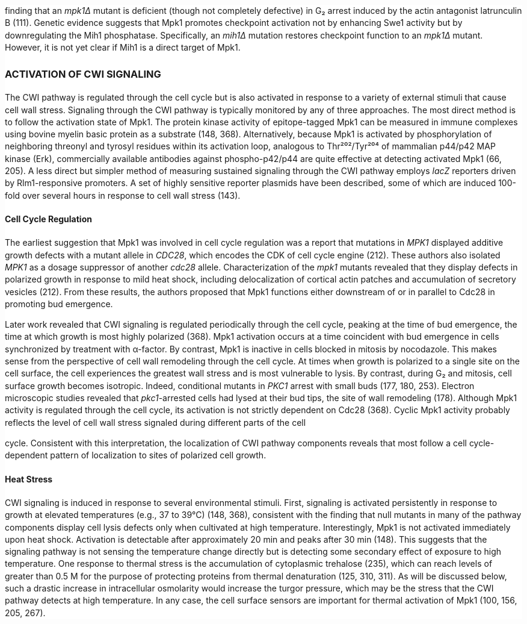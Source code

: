 finding that an *mpk1Δ* mutant is deficient (though not completely defective) in G₂ arrest induced by the actin antagonist latrunculin B (111). Genetic evidence suggests that Mpk1 promotes checkpoint activation not by enhancing Swe1 activity but by downregulating the Mih1 phosphatase. Specifically, an *mih1Δ* mutation restores checkpoint function to an *mpk1Δ* mutant. However, it is not yet clear if Mih1 is a direct target of Mpk1.

### ACTIVATION OF CWI SIGNALING

The CWI pathway is regulated through the cell cycle but is also activated in response to a variety of external stimuli that cause cell wall stress. Signaling through the CWI pathway is typically monitored by any of three approaches. The most direct method is to follow the activation state of Mpk1. The protein kinase activity of epitope-tagged Mpk1 can be measured in immune complexes using bovine myelin basic protein as a substrate (148, 368). Alternatively, because Mpk1 is activated by phosphorylation of neighboring threonyl and tyrosyl residues within its activation loop, analogous to Thr²⁰²/Tyr²⁰⁴ of mammalian p44/p42 MAP kinase (Erk), commercially available antibodies against phospho-p42/p44 are quite effective at detecting activated Mpk1 (66, 205). A less direct but simpler method of measuring sustained signaling through the CWI pathway employs *lacZ* reporters driven by Rlm1-responsive promoters. A set of highly sensitive reporter plasmids have been described, some of which are induced 100-fold over several hours in response to cell wall stress (143).

#### Cell Cycle Regulation

The earliest suggestion that Mpk1 was involved in cell cycle regulation was a report that mutations in *MPK1* displayed additive growth defects with a mutant allele in *CDC28*, which encodes the CDK of cell cycle engine (212). These authors also isolated *MPK1* as a dosage suppressor of another *cdc28* allele. Characterization of the *mpk1* mutants revealed that they display defects in polarized growth in response to mild heat shock, including delocalization of cortical actin patches and accumulation of secretory vesicles (212). From these results, the authors proposed that Mpk1 functions either downstream of or in parallel to Cdc28 in promoting bud emergence.

Later work revealed that CWI signaling is regulated periodically through the cell cycle, peaking at the time of bud emergence, the time at which growth is most highly polarized (368). Mpk1 activation occurs at a time coincident with bud emergence in cells synchronized by treatment with α-factor. By contrast, Mpk1 is inactive in cells blocked in mitosis by nocodazole. This makes sense from the perspective of cell wall remodeling through the cell cycle. At times when growth is polarized to a single site on the cell surface, the cell experiences the greatest wall stress and is most vulnerable to lysis. By contrast, during G₂ and mitosis, cell surface growth becomes isotropic. Indeed, conditional mutants in *PKC1* arrest with small buds (177, 180, 253). Electron microscopic studies revealed that *pkc1*-arrested cells had lysed at their bud tips, the site of wall remodeling (178). Although Mpk1 activity is regulated through the cell cycle, its activation is not strictly dependent on Cdc28 (368). Cyclic Mpk1 activity probably reflects the level of cell wall stress signaled during different parts of the cell

cycle. Consistent with this interpretation, the localization of CWI pathway components reveals that most follow a cell cycle-dependent pattern of localization to sites of polarized cell growth.

#### Heat Stress

CWI signaling is induced in response to several environmental stimuli. First, signaling is activated persistently in response to growth at elevated temperatures (e.g., 37 to 39°C) (148, 368), consistent with the finding that null mutants in many of the pathway components display cell lysis defects only when cultivated at high temperature. Interestingly, Mpk1 is not activated immediately upon heat shock. Activation is detectable after approximately 20 min and peaks after 30 min (148). This suggests that the signaling pathway is not sensing the temperature change directly but is detecting some secondary effect of exposure to high temperature. One response to thermal stress is the accumulation of cytoplasmic trehalose (235), which can reach levels of greater than 0.5 M for the purpose of protecting proteins from thermal denaturation (125, 310, 311). As will be discussed below, such a drastic increase in intracellular osmolarity would increase the turgor pressure, which may be the stress that the CWI pathway detects at high temperature. In any case, the cell surface sensors are important for thermal activation of Mpk1 (100, 156, 205, 267).
